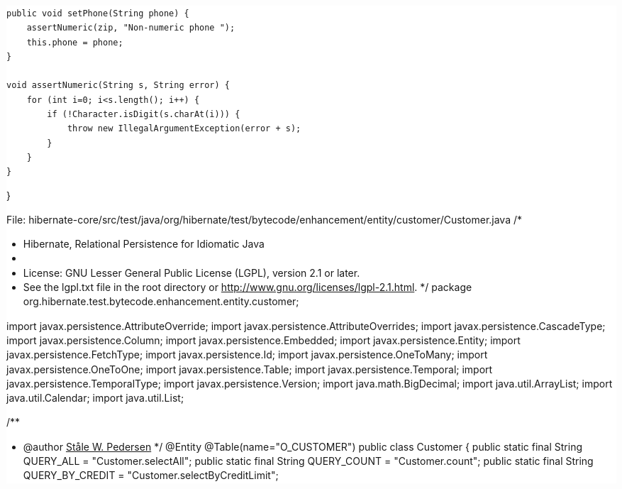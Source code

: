     public void setPhone(String phone) {
        assertNumeric(zip, "Non-numeric phone ");
        this.phone = phone;
    }

    void assertNumeric(String s, String error) {
        for (int i=0; i<s.length(); i++) {
            if (!Character.isDigit(s.charAt(i))) {
                throw new IllegalArgumentException(error + s);
            }
        }
    }
}


File: hibernate-core/src/test/java/org/hibernate/test/bytecode/enhancement/entity/customer/Customer.java
/*
 * Hibernate, Relational Persistence for Idiomatic Java
 *
 * License: GNU Lesser General Public License (LGPL), version 2.1 or later.
 * See the lgpl.txt file in the root directory or <http://www.gnu.org/licenses/lgpl-2.1.html>.
 */
package org.hibernate.test.bytecode.enhancement.entity.customer;

import javax.persistence.AttributeOverride;
import javax.persistence.AttributeOverrides;
import javax.persistence.CascadeType;
import javax.persistence.Column;
import javax.persistence.Embedded;
import javax.persistence.Entity;
import javax.persistence.FetchType;
import javax.persistence.Id;
import javax.persistence.OneToMany;
import javax.persistence.OneToOne;
import javax.persistence.Table;
import javax.persistence.Temporal;
import javax.persistence.TemporalType;
import javax.persistence.Version;
import java.math.BigDecimal;
import java.util.ArrayList;
import java.util.Calendar;
import java.util.List;

/**
 * @author <a href="mailto:stale.pedersen@jboss.org">Ståle W. Pedersen</a>
 */
@Entity
@Table(name="O_CUSTOMER")
public class Customer {
    public static final String QUERY_ALL = "Customer.selectAll";
    public static final String QUERY_COUNT = "Customer.count";
    public static final String QUERY_BY_CREDIT = "Customer.selectByCreditLimit";
